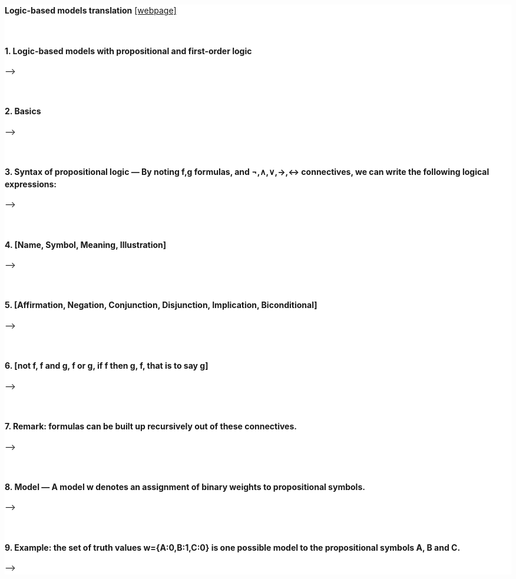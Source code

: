 **Logic-based models translation** [[webpage]](https://stanford.edu/~shervine/teaching/cs-221/cheatsheet-logic-models)

<br>

**1. Logic-based models with propositional and first-order logic**

&#10230;

<br>


**2. Basics**

&#10230;

<br>


**3. Syntax of propositional logic ― By noting f,g formulas, and ¬,∧,∨,→,↔ connectives, we can write the following logical expressions:**

&#10230;

<br>


**4. [Name, Symbol, Meaning, Illustration]**

&#10230;

<br>


**5. [Affirmation, Negation, Conjunction, Disjunction, Implication, Biconditional]**

&#10230;

<br>


**6. [not f, f and g, f or g, if f then g, f, that is to say g]**

&#10230;

<br>


**7. Remark: formulas can be built up recursively out of these connectives.**

&#10230;

<br>


**8. Model ― A model w denotes an assignment of binary weights to propositional symbols.**

&#10230;

<br>


**9. Example: the set of truth values w={A:0,B:1,C:0} is one possible model to the propositional symbols A, B and C.**

&#10230;
